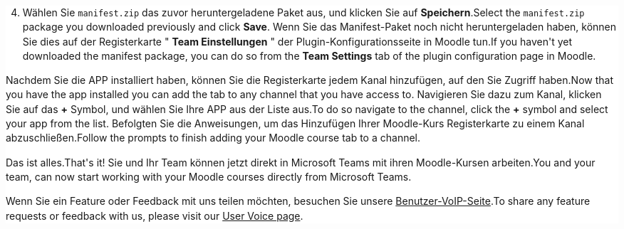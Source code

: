 4. <span data-ttu-id="3efa6-257">Wählen Sie `manifest.zip` das zuvor heruntergeladene Paket aus, und klicken Sie auf **Speichern**.</span><span class="sxs-lookup"><span data-stu-id="3efa6-257">Select the `manifest.zip` package you downloaded previously and click **Save**.</span></span> <span data-ttu-id="3efa6-258">Wenn Sie das Manifest-Paket noch nicht heruntergeladen haben, können Sie dies auf der Registerkarte " **Team Einstellungen** " der Plugin-Konfigurationsseite in Moodle tun.</span><span class="sxs-lookup"><span data-stu-id="3efa6-258">If you haven't yet downloaded the manifest package, you can do so from the **Team Settings** tab of the plugin configuration page in Moodle.</span></span>

<span data-ttu-id="3efa6-259">Nachdem Sie die APP installiert haben, können Sie die Registerkarte jedem Kanal hinzufügen, auf den Sie Zugriff haben.</span><span class="sxs-lookup"><span data-stu-id="3efa6-259">Now that you have the app installed you can add the tab to any channel that you have access to.</span></span> <span data-ttu-id="3efa6-260">Navigieren Sie dazu zum Kanal, klicken Sie auf das **+** Symbol, und wählen Sie Ihre APP aus der Liste aus.</span><span class="sxs-lookup"><span data-stu-id="3efa6-260">To do so navigate to the channel, click the **+** symbol and select your app from the list.</span></span> <span data-ttu-id="3efa6-261">Befolgten Sie die Anweisungen, um das Hinzufügen Ihrer Moodle-Kurs Registerkarte zu einem Kanal abzuschließen.</span><span class="sxs-lookup"><span data-stu-id="3efa6-261">Follow the prompts to finish adding your Moodle course tab to a channel.</span></span>

<span data-ttu-id="3efa6-262">Das ist alles.</span><span class="sxs-lookup"><span data-stu-id="3efa6-262">That's it!</span></span> <span data-ttu-id="3efa6-263">Sie und Ihr Team können jetzt direkt in Microsoft Teams mit ihren Moodle-Kursen arbeiten.</span><span class="sxs-lookup"><span data-stu-id="3efa6-263">You and your team, can now start working with your Moodle courses directly from Microsoft Teams.</span></span>

<span data-ttu-id="3efa6-264">Wenn Sie ein Feature oder Feedback mit uns teilen möchten, besuchen Sie unsere [Benutzer-VoIP-Seite](https://microsoftteams.uservoice.com/forums/916759-moodle).</span><span class="sxs-lookup"><span data-stu-id="3efa6-264">To share any feature requests or feedback with us, please visit our [User Voice page](https://microsoftteams.uservoice.com/forums/916759-moodle).</span></span>
